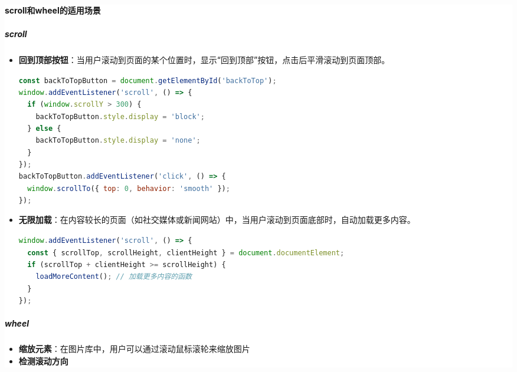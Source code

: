 #### scroll和wheel的适用场景

##### scroll

- **回到顶部按钮**：当用户滚动到页面的某个位置时，显示“回到顶部”按钮，点击后平滑滚动到页面顶部。

  ```js
  const backToTopButton = document.getElementById('backToTop');
  window.addEventListener('scroll', () => {
    if (window.scrollY > 300) {
      backToTopButton.style.display = 'block';
    } else {
      backToTopButton.style.display = 'none';
    }
  });
  backToTopButton.addEventListener('click', () => {
    window.scrollTo({ top: 0, behavior: 'smooth' });
  });
  ```

- **无限加载**：在内容较长的页面（如社交媒体或新闻网站）中，当用户滚动到页面底部时，自动加载更多内容。

  ```javascript
  window.addEventListener('scroll', () => {
    const { scrollTop, scrollHeight, clientHeight } = document.documentElement;
    if (scrollTop + clientHeight >= scrollHeight) {
      loadMoreContent(); // 加载更多内容的函数
    }
  });
  ```

##### wheel

- **缩放元素**：在图片库中，用户可以通过滚动鼠标滚轮来缩放图片
- **检测滚动方向**